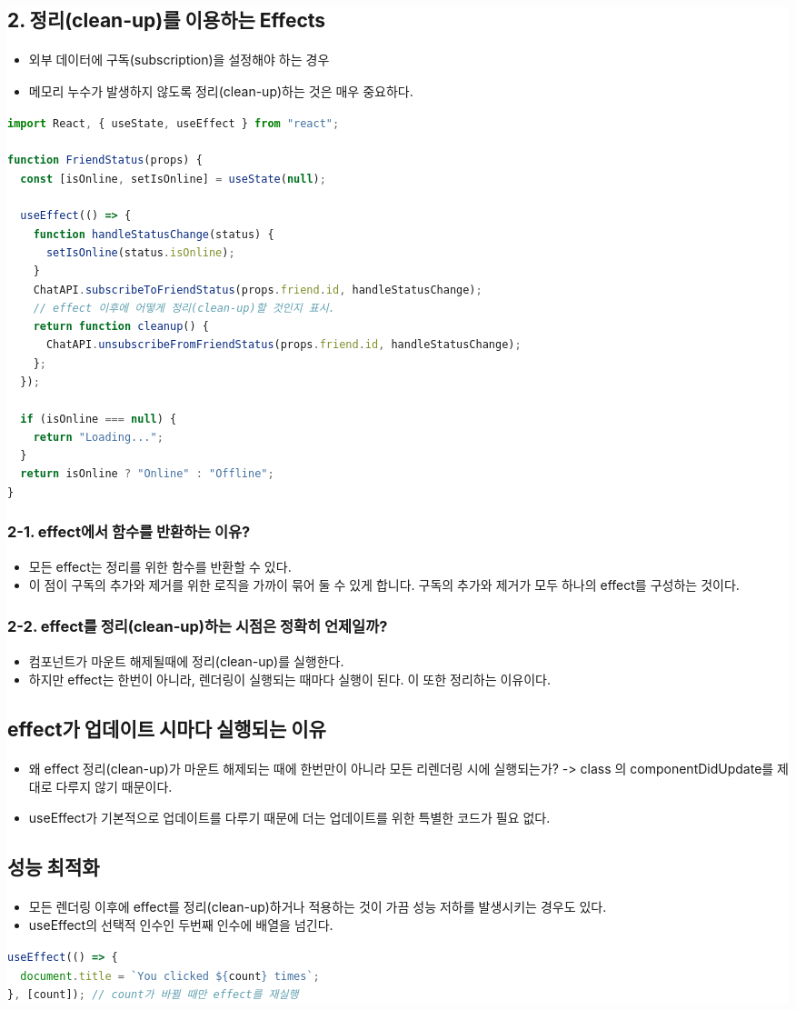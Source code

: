 ## 2. 정리(clean-up)를 이용하는 Effects

- 외부 데이터에 구독(subscription)을 설정해야 하는 경우

* 메모리 누수가 발생하지 않도록 정리(clean-up)하는 것은 매우 중요하다.

```javascript
import React, { useState, useEffect } from "react";

function FriendStatus(props) {
  const [isOnline, setIsOnline] = useState(null);

  useEffect(() => {
    function handleStatusChange(status) {
      setIsOnline(status.isOnline);
    }
    ChatAPI.subscribeToFriendStatus(props.friend.id, handleStatusChange);
    // effect 이후에 어떻게 정리(clean-up)할 것인지 표시.
    return function cleanup() {
      ChatAPI.unsubscribeFromFriendStatus(props.friend.id, handleStatusChange);
    };
  });

  if (isOnline === null) {
    return "Loading...";
  }
  return isOnline ? "Online" : "Offline";
}
```

### 2-1. effect에서 함수를 반환하는 이유?

- 모든 effect는 정리를 위한 함수를 반환할 수 있다.
- 이 점이 구독의 추가와 제거를 위한 로직을 가까이 묶어 둘 수 있게 합니다. 구독의 추가와 제거가 모두 하나의 effect를 구성하는 것이다.

### 2-2. effect를 정리(clean-up)하는 시점은 정확히 언제일까?

- 컴포넌트가 마운트 해제될때에 정리(clean-up)를 실행한다.
- 하지만 effect는 한번이 아니라, 렌더링이 실행되는 때마다 실행이 된다. 이 또한 정리하는 이유이다.

## effect가 업데이트 시마다 실행되는 이유

- 왜 effect 정리(clean-up)가 마운트 해제되는 때에 한번만이 아니라 모든 리렌더링 시에 실행되는가? -> class 의 componentDidUpdate를 제대로 다루지 않기 때문이다.

* useEffect가 기본적으로 업데이트를 다루기 때문에 더는 업데이트를 위한 특별한 코드가 필요 없다.

## 성능 최적화

- 모든 렌더링 이후에 effect를 정리(clean-up)하거나 적용하는 것이 가끔 성능 저하를 발생시키는 경우도 있다.
- useEffect의 선택적 인수인 두번째 인수에 배열을 넘긴다.

```javascript
useEffect(() => {
  document.title = `You clicked ${count} times`;
}, [count]); // count가 바뀔 때만 effect를 재실행
```
